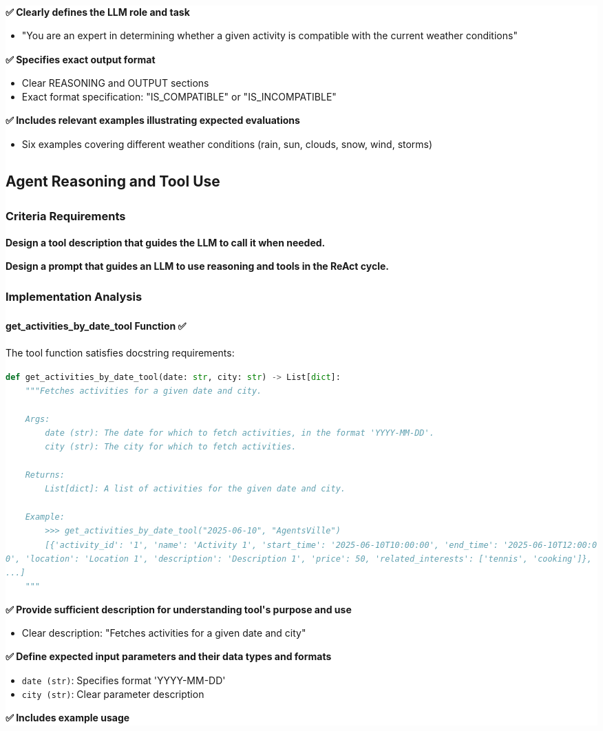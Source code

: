 **✅ Clearly defines the LLM role and task**

- "You are an expert in determining whether a given activity is compatible with the current weather conditions"

**✅ Specifies exact output format**

- Clear REASONING and OUTPUT sections
- Exact format specification: "IS_COMPATIBLE" or "IS_INCOMPATIBLE"

**✅ Includes relevant examples illustrating expected evaluations**

- Six examples covering different weather conditions (rain, sun, clouds, snow, wind, storms)

## Agent Reasoning and Tool Use

### Criteria Requirements

**Design a tool description that guides the LLM to call it when needed.**

**Design a prompt that guides an LLM to use reasoning and tools in the ReAct cycle.**

### Implementation Analysis

#### get_activities_by_date_tool Function ✅

The tool function satisfies docstring requirements:

```python
def get_activities_by_date_tool(date: str, city: str) -> List[dict]:
    """Fetches activities for a given date and city.
    
    Args:
        date (str): The date for which to fetch activities, in the format 'YYYY-MM-DD'.
        city (str): The city for which to fetch activities.
    
    Returns:
        List[dict]: A list of activities for the given date and city.
    
    Example:
        >>> get_activities_by_date_tool("2025-06-10", "AgentsVille")
        [{'activity_id': '1', 'name': 'Activity 1', 'start_time': '2025-06-10T10:00:00', 'end_time': '2025-06-10T12:00:00', 'location': 'Location 1', 'description': 'Description 1', 'price': 50, 'related_interests': ['tennis', 'cooking']}, ...]
    """
```

**✅ Provide sufficient description for understanding tool's purpose and use**

- Clear description: "Fetches activities for a given date and city"

**✅ Define expected input parameters and their data types and formats**

- `date (str)`: Specifies format 'YYYY-MM-DD'
- `city (str)`: Clear parameter description

**✅ Includes example usage**
